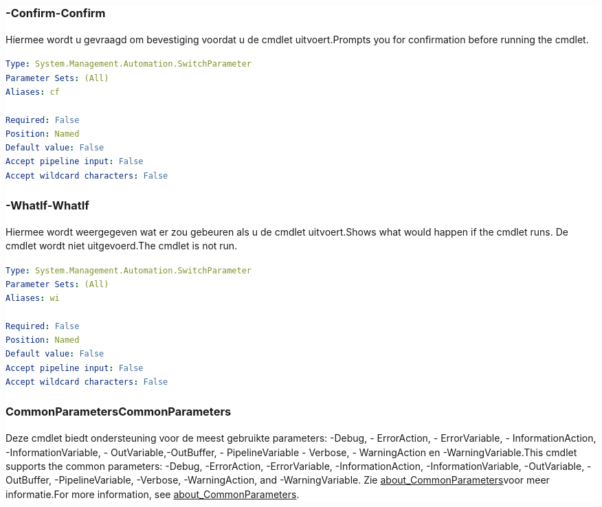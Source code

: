 ### <span data-ttu-id="b62d9-213">-Confirm</span><span class="sxs-lookup"><span data-stu-id="b62d9-213">-Confirm</span></span>

<span data-ttu-id="b62d9-214">Hiermee wordt u gevraagd om bevestiging voordat u de cmdlet uitvoert.</span><span class="sxs-lookup"><span data-stu-id="b62d9-214">Prompts you for confirmation before running the cmdlet.</span></span>

```yaml
Type: System.Management.Automation.SwitchParameter
Parameter Sets: (All)
Aliases: cf

Required: False
Position: Named
Default value: False
Accept pipeline input: False
Accept wildcard characters: False
```

### <span data-ttu-id="b62d9-215">-WhatIf</span><span class="sxs-lookup"><span data-stu-id="b62d9-215">-WhatIf</span></span>

<span data-ttu-id="b62d9-216">Hiermee wordt weergegeven wat er zou gebeuren als u de cmdlet uitvoert.</span><span class="sxs-lookup"><span data-stu-id="b62d9-216">Shows what would happen if the cmdlet runs.</span></span> <span data-ttu-id="b62d9-217">De cmdlet wordt niet uitgevoerd.</span><span class="sxs-lookup"><span data-stu-id="b62d9-217">The cmdlet is not run.</span></span>

```yaml
Type: System.Management.Automation.SwitchParameter
Parameter Sets: (All)
Aliases: wi

Required: False
Position: Named
Default value: False
Accept pipeline input: False
Accept wildcard characters: False
```

### <span data-ttu-id="b62d9-218">CommonParameters</span><span class="sxs-lookup"><span data-stu-id="b62d9-218">CommonParameters</span></span>

<span data-ttu-id="b62d9-219">Deze cmdlet biedt ondersteuning voor de meest gebruikte parameters: -Debug, - ErrorAction, - ErrorVariable, - InformationAction, -InformationVariable, - OutVariable,-OutBuffer, - PipelineVariable - Verbose, - WarningAction en -WarningVariable.</span><span class="sxs-lookup"><span data-stu-id="b62d9-219">This cmdlet supports the common parameters: -Debug, -ErrorAction, -ErrorVariable, -InformationAction, -InformationVariable, -OutVariable, -OutBuffer, -PipelineVariable, -Verbose, -WarningAction, and -WarningVariable.</span></span> <span data-ttu-id="b62d9-220">Zie [about_CommonParameters](https://go.microsoft.com/fwlink/?LinkID=113216)voor meer informatie.</span><span class="sxs-lookup"><span data-stu-id="b62d9-220">For more information, see [about_CommonParameters](https://go.microsoft.com/fwlink/?LinkID=113216).</span></span>
